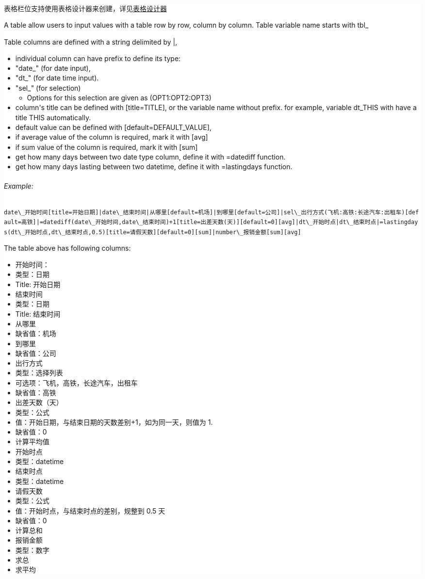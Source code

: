 表格栏位支持使用表格设计器来创建，详见[表格设计器](#table-designer)

A table allow users to input values with a table row by row, column by column.
Table variable name starts with tbl\_

Table columns are defined with a string delimited by |,

- individual column can have prefix to define its type:
- "date\_" (for date input),
- "dt\_" (for date time input).
- "sel\_" (for selection)
  - Options for this selection are given as (OPT1:OPT2:OPT3)
- column's title can be defined with [title=TITLE], or the variable name without prefix. for example, variable dt_THIS with have a title THIS automatically.
- default value can be defined with [default=DEFAULT_VALUE],
- if average value of the column is required, mark it with [avg]
- if sum value of the column is required, mark it with [sum]
- get how many days between two date type column, define it with =datediff function.
- get how many days lasting between two datetime, define it with =lastingdays function.

###### Example:

```
date\_开始时间[title=开始日期]|date\_结束时间|从哪里[default=机场]|到哪里[default=公司]|sel\_出行方式(飞机:高铁:长途汽车:出租车)[default=高铁]|=datediff(date\_开始时间,date\_结束时间)+1[title=出差天数(天)][default=0][avg]|dt\_开始时点|dt\_结束时点|=lastingdays(dt\_开始时点,dt\_结束时点,0.5)[title=请假天数][default=0][sum]|number\_报销金额[sum][avg]
```

The table above has following columns:

- 开始时间：
- 类型：日期
- Title: 开始日期
- 结束时间
- 类型：日期
- Title: 结束时间
- 从哪里
- 缺省值：机场
- 到哪里
- 缺省值：公司
- 出行方式
- 类型：选择列表
- 可选项：飞机，高铁，长途汽车，出租车
- 缺省值：高铁
- 出差天数（天）
- 类型：公式
- 值：开始日期，与结束日期的天数差别+1，如为同一天，则值为 1.
- 缺省值：0
- 计算平均值
- 开始时点
- 类型：datetime
- 结束时点
- 类型：datetime
- 请假天数
- 类型：公式
- 值：开始时点，与结束时点的差别，规整到 0.5 天
- 缺省值：0
- 计算总和
- 报销金额
- 类型：数字
- 求总
- 求平均
